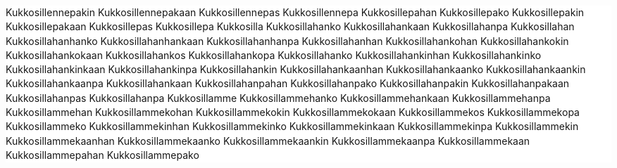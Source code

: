 Kukkosillennepakin
Kukkosillennepakaan
Kukkosillennepas
Kukkosillennepa
Kukkosillepahan
Kukkosillepako
Kukkosillepakin
Kukkosillepakaan
Kukkosillepas
Kukkosillepa
Kukkosilla
Kukkosillahanko
Kukkosillahankaan
Kukkosillahanpa
Kukkosillahan
Kukkosillahanhanko
Kukkosillahanhankaan
Kukkosillahanhanpa
Kukkosillahanhan
Kukkosillahankohan
Kukkosillahankokin
Kukkosillahankokaan
Kukkosillahankos
Kukkosillahankopa
Kukkosillahanko
Kukkosillahankinhan
Kukkosillahankinko
Kukkosillahankinkaan
Kukkosillahankinpa
Kukkosillahankin
Kukkosillahankaanhan
Kukkosillahankaanko
Kukkosillahankaankin
Kukkosillahankaanpa
Kukkosillahankaan
Kukkosillahanpahan
Kukkosillahanpako
Kukkosillahanpakin
Kukkosillahanpakaan
Kukkosillahanpas
Kukkosillahanpa
Kukkosillamme
Kukkosillammehanko
Kukkosillammehankaan
Kukkosillammehanpa
Kukkosillammehan
Kukkosillammekohan
Kukkosillammekokin
Kukkosillammekokaan
Kukkosillammekos
Kukkosillammekopa
Kukkosillammeko
Kukkosillammekinhan
Kukkosillammekinko
Kukkosillammekinkaan
Kukkosillammekinpa
Kukkosillammekin
Kukkosillammekaanhan
Kukkosillammekaanko
Kukkosillammekaankin
Kukkosillammekaanpa
Kukkosillammekaan
Kukkosillammepahan
Kukkosillammepako
